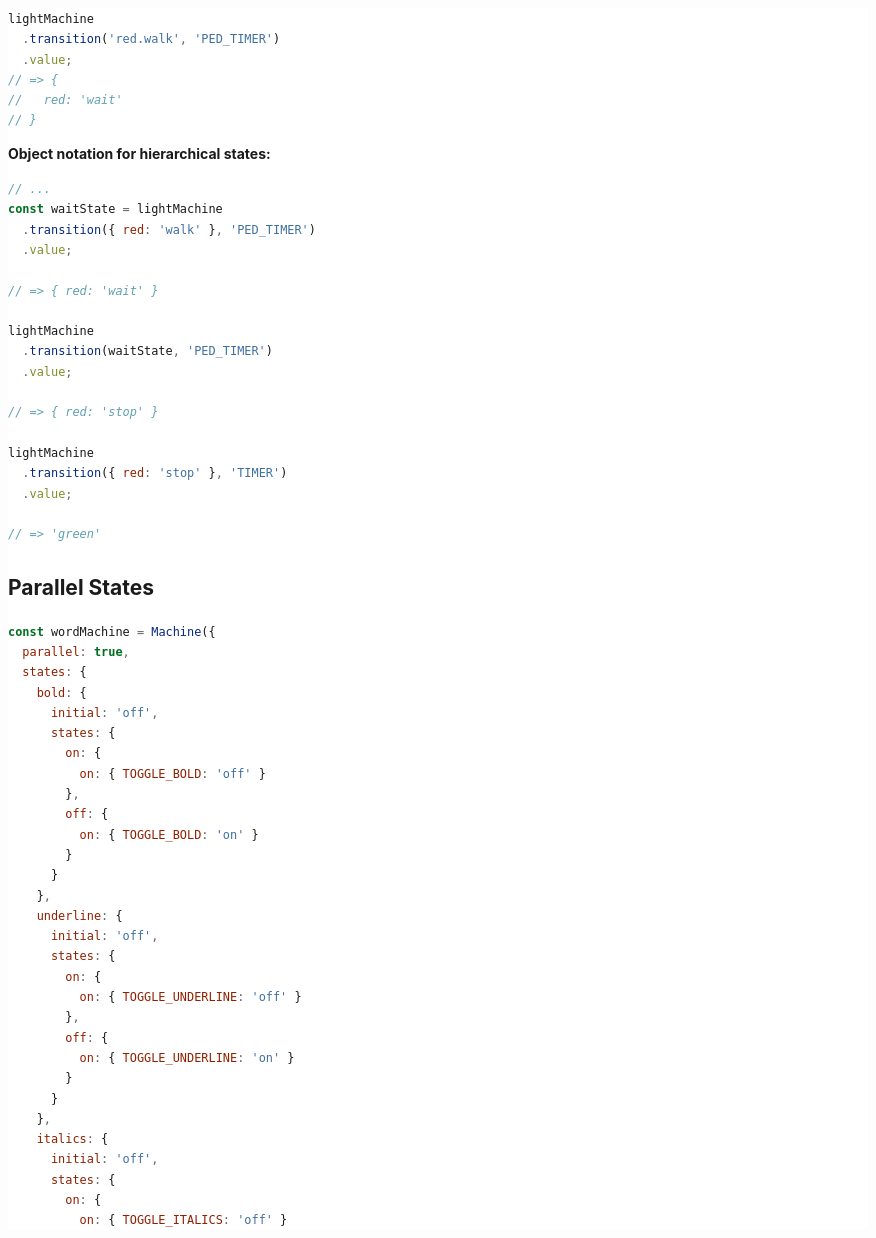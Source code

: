 ```js
lightMachine
  .transition('red.walk', 'PED_TIMER')
  .value;
// => {
//   red: 'wait'
// }
```

**Object notation for hierarchical states:**

```js
// ...
const waitState = lightMachine
  .transition({ red: 'walk' }, 'PED_TIMER')
  .value;

// => { red: 'wait' }

lightMachine
  .transition(waitState, 'PED_TIMER')
  .value;

// => { red: 'stop' }

lightMachine
  .transition({ red: 'stop' }, 'TIMER')
  .value;

// => 'green'
```

## Parallel States

```js
const wordMachine = Machine({
  parallel: true,
  states: {
    bold: {
      initial: 'off',
      states: {
        on: {
          on: { TOGGLE_BOLD: 'off' }
        },
        off: {
          on: { TOGGLE_BOLD: 'on' }
        }
      }
    },
    underline: {
      initial: 'off',
      states: {
        on: {
          on: { TOGGLE_UNDERLINE: 'off' }
        },
        off: {
          on: { TOGGLE_UNDERLINE: 'on' }
        }
      }
    },
    italics: {
      initial: 'off',
      states: {
        on: {
          on: { TOGGLE_ITALICS: 'off' }
```